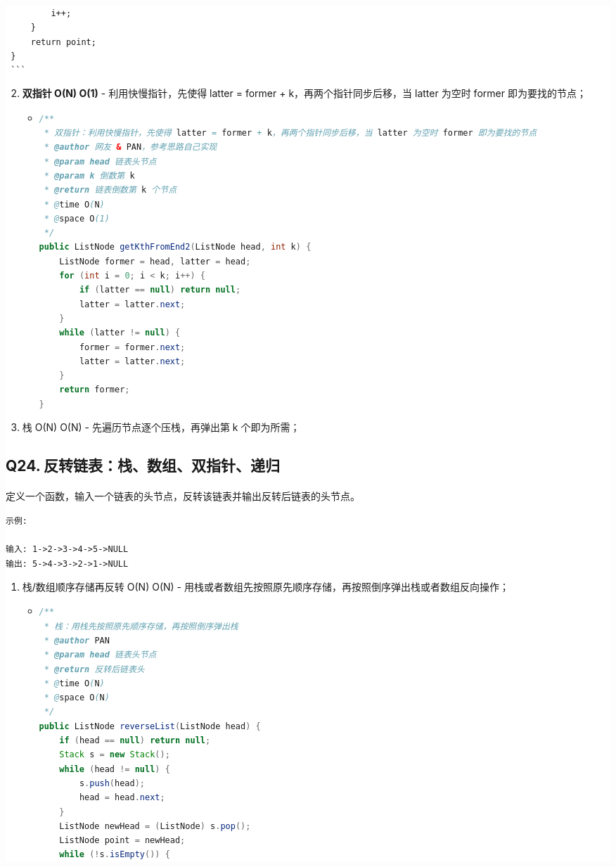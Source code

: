              i++;
         }
         return point;
     }
     ```

2. **双指针 O(N) O(1)** - 利用快慢指针，先使得 latter = former + k，再两个指针同步后移，当 latter 为空时 former 即为要找的节点；

   - ```java
     /**
      * 双指针：利用快慢指针，先使得 latter = former + k，再两个指针同步后移，当 latter 为空时 former 即为要找的节点
      * @author 网友 & PAN，参考思路自己实现
      * @param head 链表头节点
      * @param k 倒数第 k
      * @return 链表倒数第 k 个节点
      * @time O(N)
      * @space O(1)
      */
     public ListNode getKthFromEnd2(ListNode head, int k) {
         ListNode former = head, latter = head;
         for (int i = 0; i < k; i++) {
             if (latter == null) return null;
             latter = latter.next;
         }
         while (latter != null) {
             former = former.next;
             latter = latter.next;
         }
         return former;
     }
     ```

3. 栈 O(N) O(N) - 先遍历节点逐个压栈，再弹出第 k 个即为所需；

## Q24. 反转链表：栈、数组、**双指针**、递归

​	定义一个函数，输入一个链表的头节点，反转该链表并输出反转后链表的头节点。

```
示例:

输入: 1->2->3->4->5->NULL
输出: 5->4->3->2->1->NULL
```

1. 栈/数组顺序存储再反转 O(N) O(N) - 用栈或者数组先按照原先顺序存储，再按照倒序弹出栈或者数组反向操作；

   - ```java
     /**
      * 栈：用栈先按照原先顺序存储，再按照倒序弹出栈
      * @author PAN
      * @param head 链表头节点
      * @return 反转后链表头
      * @time O(N)
      * @space O(N)
      */
     public ListNode reverseList(ListNode head) {
         if (head == null) return null;
         Stack s = new Stack();
         while (head != null) {
             s.push(head);
             head = head.next;
         }
         ListNode newHead = (ListNode) s.pop();
         ListNode point = newHead;
         while (!s.isEmpty()) {